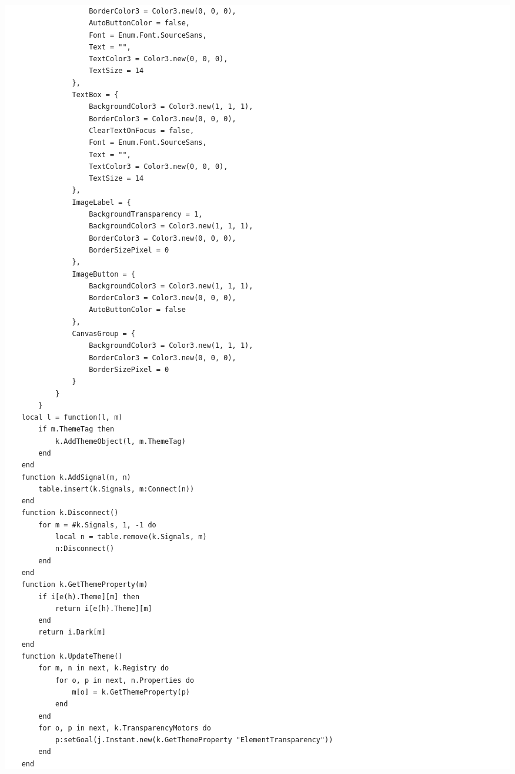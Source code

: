                         BorderColor3 = Color3.new(0, 0, 0),
                        AutoButtonColor = false,
                        Font = Enum.Font.SourceSans,
                        Text = "",
                        TextColor3 = Color3.new(0, 0, 0),
                        TextSize = 14
                    },
                    TextBox = {
                        BackgroundColor3 = Color3.new(1, 1, 1),
                        BorderColor3 = Color3.new(0, 0, 0),
                        ClearTextOnFocus = false,
                        Font = Enum.Font.SourceSans,
                        Text = "",
                        TextColor3 = Color3.new(0, 0, 0),
                        TextSize = 14
                    },
                    ImageLabel = {
                        BackgroundTransparency = 1,
                        BackgroundColor3 = Color3.new(1, 1, 1),
                        BorderColor3 = Color3.new(0, 0, 0),
                        BorderSizePixel = 0
                    },
                    ImageButton = {
                        BackgroundColor3 = Color3.new(1, 1, 1),
                        BorderColor3 = Color3.new(0, 0, 0),
                        AutoButtonColor = false
                    },
                    CanvasGroup = {
                        BackgroundColor3 = Color3.new(1, 1, 1),
                        BorderColor3 = Color3.new(0, 0, 0),
                        BorderSizePixel = 0
                    }
                }
            }
        local l = function(l, m)
            if m.ThemeTag then
                k.AddThemeObject(l, m.ThemeTag)
            end
        end
        function k.AddSignal(m, n)
            table.insert(k.Signals, m:Connect(n))
        end
        function k.Disconnect()
            for m = #k.Signals, 1, -1 do
                local n = table.remove(k.Signals, m)
                n:Disconnect()
            end
        end
        function k.GetThemeProperty(m)
            if i[e(h).Theme][m] then
                return i[e(h).Theme][m]
            end
            return i.Dark[m]
        end
        function k.UpdateTheme()
            for m, n in next, k.Registry do
                for o, p in next, n.Properties do
                    m[o] = k.GetThemeProperty(p)
                end
            end
            for o, p in next, k.TransparencyMotors do
                p:setGoal(j.Instant.new(k.GetThemeProperty "ElementTransparency"))
            end
        end
